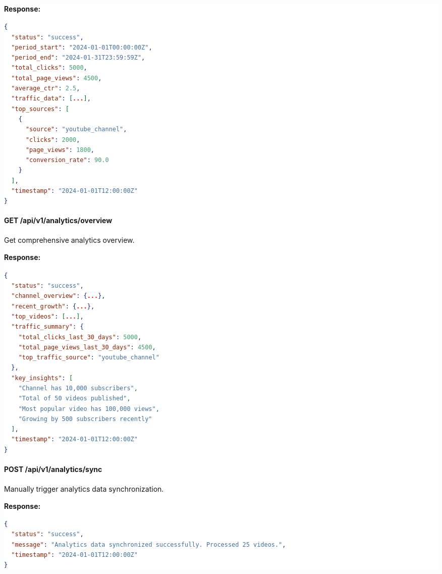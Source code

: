 **Response:**
```json
{
  "status": "success",
  "period_start": "2024-01-01T00:00:00Z",
  "period_end": "2024-01-31T23:59:59Z",
  "total_clicks": 5000,
  "total_page_views": 4500,
  "average_ctr": 2.5,
  "traffic_data": [...],
  "top_sources": [
    {
      "source": "youtube_channel",
      "clicks": 2000,
      "page_views": 1800,
      "conversion_rate": 90.0
    }
  ],
  "timestamp": "2024-01-01T12:00:00Z"
}
```

#### GET /api/v1/analytics/overview
Get comprehensive analytics overview.

**Response:**
```json
{
  "status": "success",
  "channel_overview": {...},
  "recent_growth": {...},
  "top_videos": [...],
  "traffic_summary": {
    "total_clicks_last_30_days": 5000,
    "total_page_views_last_30_days": 4500,
    "top_traffic_source": "youtube_channel"
  },
  "key_insights": [
    "Channel has 10,000 subscribers",
    "Total of 50 videos published",
    "Most popular video has 100,000 views",
    "Growing by 500 subscribers recently"
  ],
  "timestamp": "2024-01-01T12:00:00Z"
}
```

#### POST /api/v1/analytics/sync
Manually trigger analytics data synchronization.

**Response:**
```json
{
  "status": "success",
  "message": "Analytics data synchronized successfully. Processed 25 videos.",
  "timestamp": "2024-01-01T12:00:00Z"
}
```

